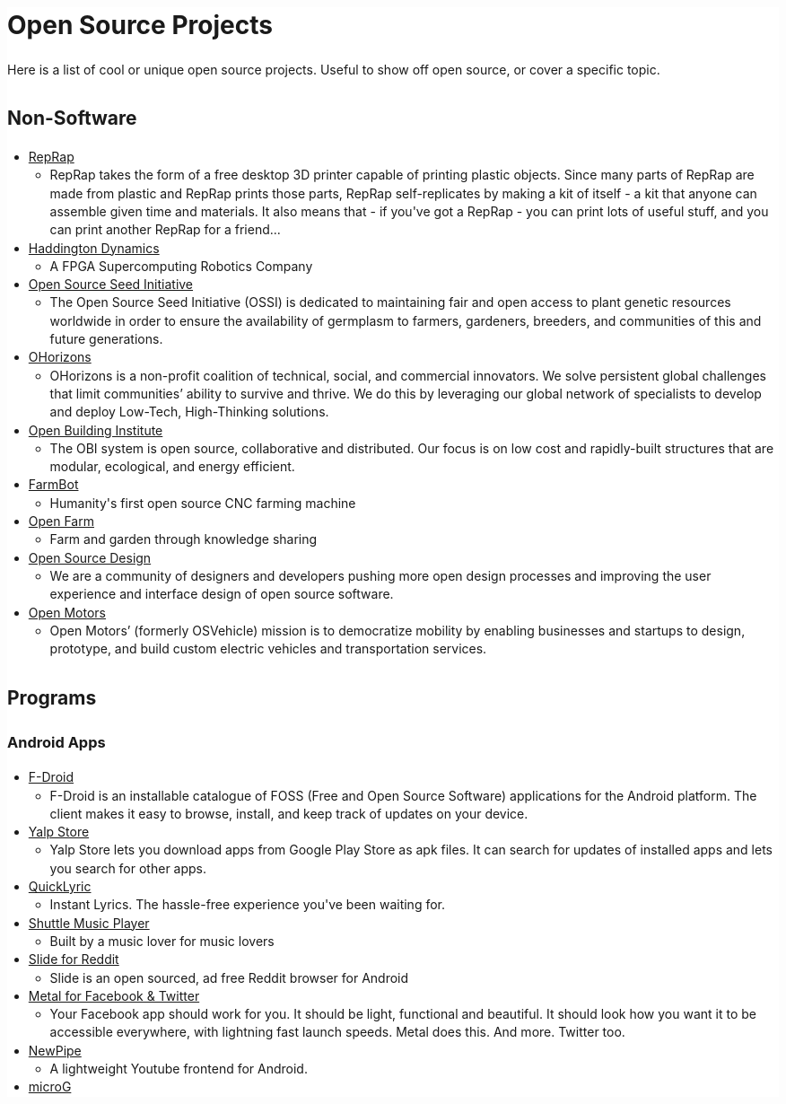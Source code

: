 # Open Source Projects

Here is a list of cool or unique open source projects. Useful to show off open source, or cover a specific topic.

## Non-Software 

- [RepRap](http://www.reprap.org/)
	- RepRap takes the form of a free desktop 3D printer capable of printing plastic objects. Since many parts of RepRap are made from plastic and RepRap prints those parts, RepRap self-replicates by making a kit of itself - a kit that anyone can assemble given time and materials. It also means that - if you've got a RepRap - you can print lots of useful stuff, and you can print another RepRap for a friend... 
- [Haddington Dynamics](http://hdrobotic.com/)
	- A FPGA Supercomputing Robotics Company
- [Open Source Seed Initiative](http://osseeds.org/)
	- The Open Source Seed Initiative (OSSI) is dedicated to maintaining fair and open access to plant genetic resources worldwide in order to ensure the availability of germplasm to farmers, gardeners, breeders, and communities of this and future generations.
- [OHorizons](https://ohorizons.org/#)
	- OHorizons is a non-profit coalition of technical, social, and commercial innovators. We solve persistent global challenges that limit communities’ ability to survive and thrive. We do this by leveraging our global network of specialists to develop and deploy Low-Tech, High-Thinking solutions.
- [Open Building Institute](http://openbuildinginstitute.org/)
	- The OBI system is open source, collaborative and distributed. Our focus is on low cost and rapidly-built structures that are modular, ecological, and energy efficient.
- [FarmBot](https://farmbot.io/)
	- Humanity's first open source CNC farming machine
- [Open Farm](https://www.openfarm.cc/)
	- Farm and garden through knowledge sharing
- [Open Source Design](http://opensourcedesign.net/#page-top)
	- We are a community of designers and developers pushing more open design processes and improving the user experience and interface design of open source software.
- [Open Motors](https://openmotors.co/)
	- Open Motors’ (formerly OSVehicle) mission is to democratize mobility by enabling businesses and startups to design, prototype, and build custom electric vehicles and transportation services.

## Programs

### Android Apps 

- [F-Droid](https://f-droid.org/)
	- F-Droid is an installable catalogue of FOSS (Free and Open Source Software) applications for the Android platform. The client makes it easy to browse, install, and keep track of updates on your device.
- [Yalp Store](https://github.com/yeriomin/YalpStore)
	- Yalp Store lets you download apps from Google Play Store as apk files. It can search for updates of installed apps and lets you search for other apps.
- [QuickLyric](https://www.quicklyric.be/)
	- Instant Lyrics. The hassle-free experience you've been waiting for. 
- [Shuttle Music Player](https://www.shuttlemusicplayer.com/)
	- Built by a music lover for music lovers
- [Slide for Reddit](https://www.reddit.com/r/slideforreddit/)
	- Slide is an open sourced, ad free Reddit browser for Android
- [Metal for Facebook & Twitter](https://play.google.com/store/apps/details?id=com.nam.fbwrapper&hl=en)
	- Your Facebook app should work for you. It should be light, functional and beautiful. It should look how you want it to be accessible everywhere, with lightning fast launch speeds. Metal does this. And more. Twitter too. 
- [NewPipe](https://github.com/TeamNewPipe/NewPipe)
	-  A lightweight Youtube frontend for Android.
- [microG](https://microg.org/)
